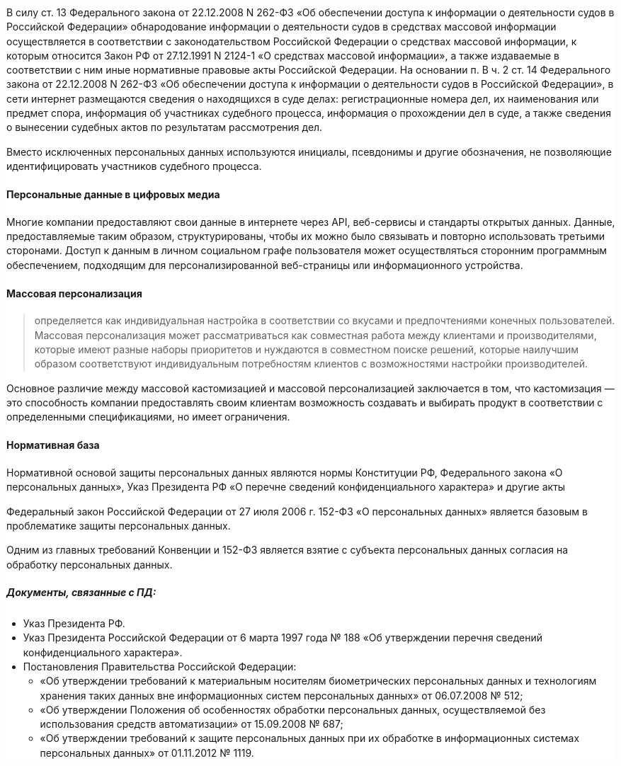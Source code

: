 В силу ст. 13 Федерального закона от 22.12.2008 N 262-ФЗ «Об обеспечении доступа к информации о деятельности судов в Российской Федерации» обнародование информации о деятельности судов в средствах массовой информации осуществляется в соответствии с законодательством Российской Федерации о средствах массовой информации, к которым относится Закон РФ от 27.12.1991 N 2124-1 «О средствах массовой информации», а также издаваемые в соответствии с ним иные нормативные правовые акты Российской Федерации. На основании п. В ч. 2 ст. 14 Федерального закона от 22.12.2008 N 262-ФЗ «Об обеспечении доступа к информации о деятельности судов в Российской Федерации», в сети интернет размещаются сведения о находящихся в суде делах: регистрационные номера дел, их наименования или предмет спора, информация об участниках судебного процесса, информация о прохождении дел в суде, а также сведения о вынесении судебных актов по результатам рассмотрения дел.

Вместо исключенных персональных данных используются инициалы, псевдонимы и другие обозначения, не позволяющие идентифицировать участников судебного процесса.

#### Персональные данные в цифровых медиа

Многие компании предоставляют свои данные в интернете через API, веб-сервисы и стандарты открытых данных. Данные, предоставляемые таким образом, структурированы, чтобы их можно было связывать и повторно использовать третьими сторонами. Доступ к данным в личном социальном графе пользователя может осуществляться сторонним программным обеспечением, подходящим для персонализированной веб-страницы или информационного устройства.

#### Массовая персонализация

> определяется как индивидуальная настройка в соответствии со вкусами и предпочтениями конечных пользователей. Массовая персонализация может рассматриваться как совместная работа между клиентами и производителями, которые имеют разные наборы приоритетов и нуждаются в совместном поиске решений, которые наилучшим образом соответствуют индивидуальным потребностям клиентов с возможностями настройки производителей.

Основное различие между массовой кастомизацией и массовой персонализацией заключается в том, что кастомизация — это способность компании предоставлять своим клиентам возможность создавать и выбирать продукт в соответствии с определенными спецификациями, но имеет ограничения.

#### Нормативная база

Нормативной основой защиты персональных данных являются нормы Конституции РФ, Федерального закона «О персональных данных», Указ Президента РФ «О перечне сведений конфиденциального характера» и другие акты

Федеральный закон Российской Федерации от 27 июля 2006 г. 152-ФЗ «О персональных данных» является базовым в проблематике защиты персональных данных.

Одним из главных требований Конвенции и 152-ФЗ является взятие с субъекта персональных данных согласия на обработку персональных данных.

##### Документы, связанные с ПД:

- Указ Президента РФ.
- Указ Президента Российской Федерации от 6 марта 1997 года № 188 «Об утверждении перечня сведений конфиденциального характера».
- Постановления Правительства Российской Федерации:
	- «Об утверждении требований к материальным носителям биометрических персональных данных и технологиям хранения таких данных вне информационных систем персональных данных» от 06.07.2008 № 512;
	- «Об утверждении Положения об особенностях обработки персональных данных, осуществляемой без использования средств автоматизации» от 15.09.2008 № 687;
	- «Об утверждении требований к защите персональных данных при их обработке в информационных системах персональных данных» от 01.11.2012 № 1119.
